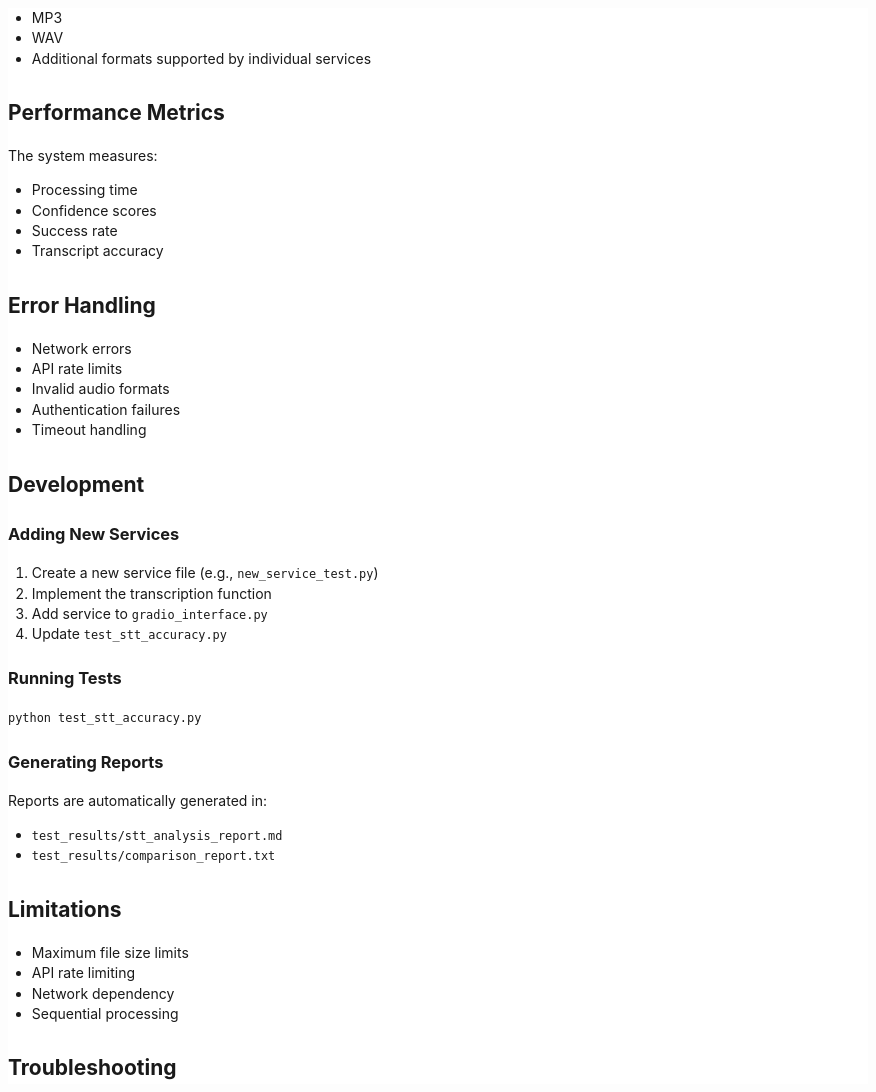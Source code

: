 - MP3
- WAV
- Additional formats supported by individual services

## Performance Metrics

The system measures:

- Processing time
- Confidence scores
- Success rate
- Transcript accuracy

## Error Handling

- Network errors
- API rate limits
- Invalid audio formats
- Authentication failures
- Timeout handling

## Development

### Adding New Services

1. Create a new service file (e.g., `new_service_test.py`)
2. Implement the transcription function
3. Add service to `gradio_interface.py`
4. Update `test_stt_accuracy.py`

### Running Tests

```bash
python test_stt_accuracy.py
```

### Generating Reports

Reports are automatically generated in:

- `test_results/stt_analysis_report.md`
- `test_results/comparison_report.txt`

## Limitations

- Maximum file size limits
- API rate limiting
- Network dependency
- Sequential processing

## Troubleshooting
